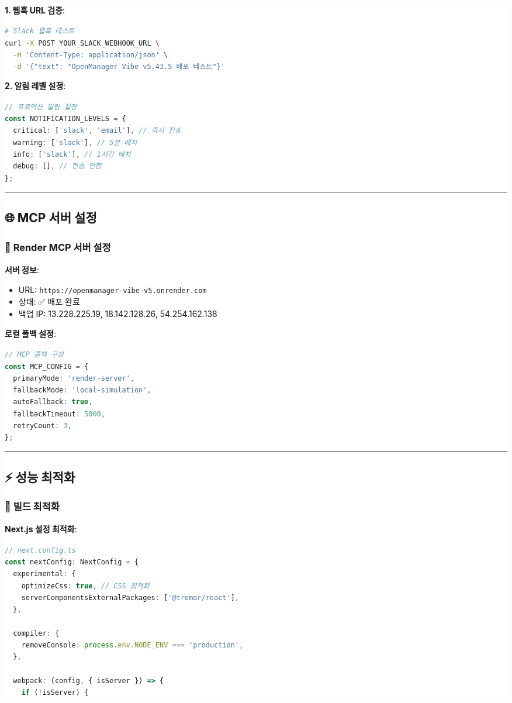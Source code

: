 **1. 웹훅 URL 검증**:

```bash
# Slack 웹훅 테스트
curl -X POST YOUR_SLACK_WEBHOOK_URL \
  -H 'Content-Type: application/json' \
  -d '{"text": "OpenManager Vibe v5.43.5 배포 테스트"}'
```

**2. 알림 레벨 설정**:

```typescript
// 프로덕션 알림 설정
const NOTIFICATION_LEVELS = {
  critical: ['slack', 'email'], // 즉시 전송
  warning: ['slack'], // 5분 배치
  info: ['slack'], // 1시간 배치
  debug: [], // 전송 안함
};
```

---

## 🌐 MCP 서버 설정

### 🔧 **Render MCP 서버 설정**

**서버 정보**:

- URL: `https://openmanager-vibe-v5.onrender.com`
- 상태: ✅ 배포 완료
- 백업 IP: 13.228.225.19, 18.142.128.26, 54.254.162.138

**로컬 폴백 설정**:

```typescript
// MCP 폴백 구성
const MCP_CONFIG = {
  primaryMode: 'render-server',
  fallbackMode: 'local-simulation',
  autoFallback: true,
  fallbackTimeout: 5000,
  retryCount: 3,
};
```

---

## ⚡ 성능 최적화

### 🎯 **빌드 최적화**

**Next.js 설정 최적화**:

```typescript
// next.config.ts
const nextConfig: NextConfig = {
  experimental: {
    optimizeCss: true, // CSS 최적화
    serverComponentsExternalPackages: ['@tremor/react'],
  },

  compiler: {
    removeConsole: process.env.NODE_ENV === 'production',
  },

  webpack: (config, { isServer }) => {
    if (!isServer) {
```